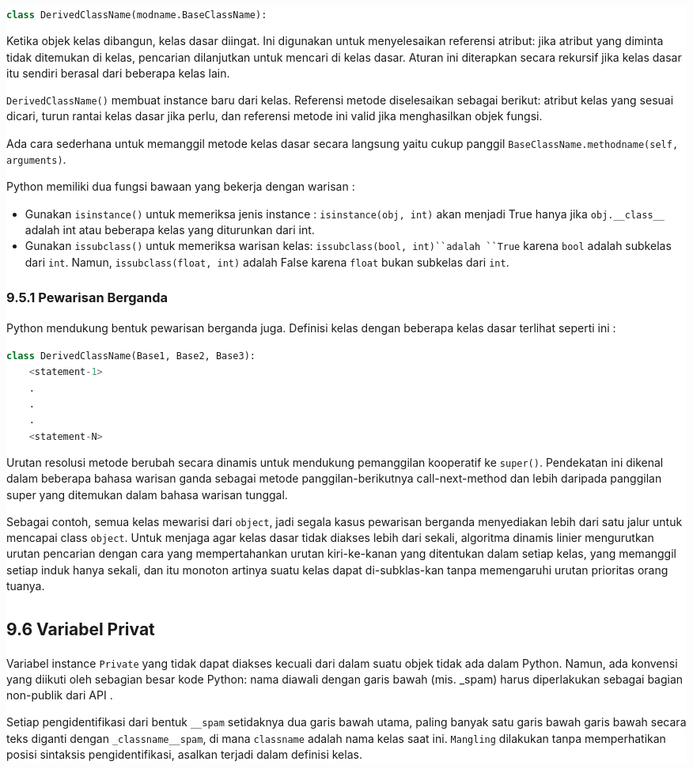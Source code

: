 ```python
class DerivedClassName(modname.BaseClassName):
```

Ketika objek kelas dibangun, kelas dasar diingat. Ini digunakan untuk menyelesaikan referensi atribut: jika atribut yang diminta tidak ditemukan di kelas, pencarian dilanjutkan untuk mencari di kelas dasar. Aturan ini diterapkan secara rekursif jika kelas dasar itu sendiri berasal dari beberapa kelas lain.

`DerivedClassName()` membuat instance baru dari kelas. Referensi metode diselesaikan sebagai berikut: atribut kelas yang sesuai dicari, turun rantai kelas dasar jika perlu, dan referensi metode ini valid jika  menghasilkan objek fungsi.

Ada cara sederhana untuk memanggil metode kelas dasar secara langsung yaitu cukup panggil `BaseClassName.methodname(self, arguments)`.

Python memiliki dua fungsi bawaan yang bekerja dengan warisan :

- Gunakan `isinstance()` untuk memeriksa jenis instance : `isinstance(obj, int)` akan menjadi True hanya jika `obj.__class__` adalah int atau beberapa kelas yang diturunkan dari int.
- Gunakan `issubclass()` untuk memeriksa warisan kelas: `issubclass(bool, int)``adalah ``True` karena `bool` adalah subkelas dari `int`. Namun, `issubclass(float, int)` adalah False karena `float` bukan subkelas dari `int`.

### 9.5.1 Pewarisan Berganda

Python mendukung bentuk pewarisan berganda juga. Definisi kelas dengan beberapa kelas dasar terlihat seperti ini :

```python
class DerivedClassName(Base1, Base2, Base3):
    <statement-1>
    .
    .
    .
    <statement-N>
```

Urutan resolusi metode berubah secara dinamis untuk mendukung pemanggilan kooperatif ke `super()`. Pendekatan ini dikenal dalam beberapa bahasa warisan ganda sebagai metode panggilan-berikutnya call-next-method dan lebih daripada panggilan super yang ditemukan dalam bahasa warisan tunggal.

Sebagai contoh, semua kelas mewarisi dari `object`, jadi segala kasus pewarisan berganda menyediakan lebih dari satu jalur untuk mencapai class `object`. Untuk menjaga agar kelas dasar tidak diakses lebih dari sekali, algoritma dinamis linier mengurutkan urutan pencarian dengan cara yang mempertahankan urutan kiri-ke-kanan yang ditentukan dalam setiap kelas, yang memanggil setiap induk hanya sekali, dan itu monoton artinya suatu kelas dapat di-subklas-kan tanpa memengaruhi urutan prioritas orang tuanya.

## 9.6 Variabel Privat

Variabel instance `Private` yang tidak dapat diakses kecuali dari dalam suatu objek tidak ada dalam Python. Namun, ada konvensi yang diikuti oleh sebagian besar kode Python: nama diawali dengan garis bawah (mis. _spam) harus diperlakukan sebagai bagian non-publik dari API .

Setiap pengidentifikasi dari bentuk `__spam` setidaknya dua garis bawah utama, paling banyak satu garis bawah garis bawah secara teks diganti dengan `_classname__spam`, di mana `classname` adalah nama kelas saat ini. `Mangling` dilakukan tanpa memperhatikan posisi sintaksis pengidentifikasi, asalkan terjadi dalam definisi kelas.
